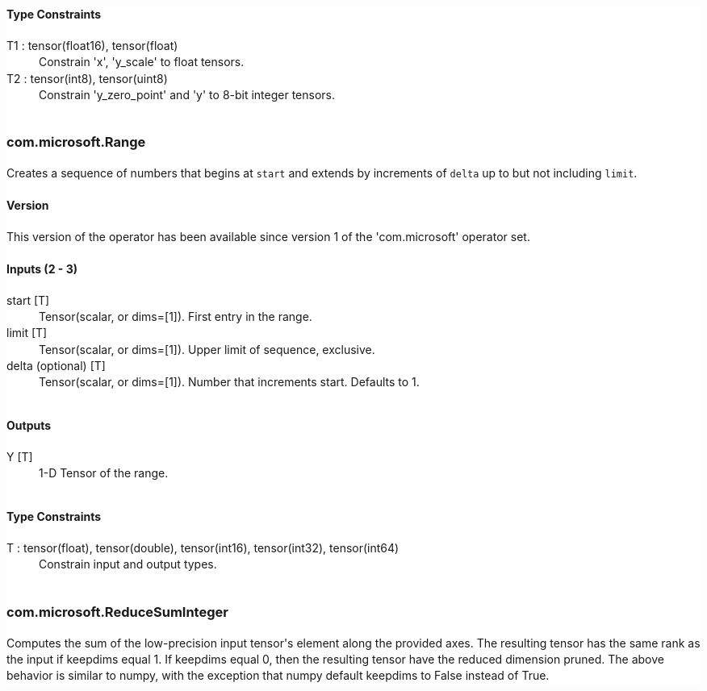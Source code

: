 #### Type Constraints

<table><dl>
<dt>T1 : tensor(float16), tensor(float)</dt>
<dd>Constrain 'x', 'y_scale' to float tensors.</dd>
<dt>T2 : tensor(int8), tensor(uint8)</dt>
<dd>Constrain 'y_zero_point' and 'y' to 8-bit integer tensors.</dd>
</dl></table>


### <a name="com.microsoft.Range"></a><a name="com.microsoft.range">**com.microsoft.Range**</a>

  Creates a sequence of numbers that begins at `start` and extends by increments of `delta`
  up to but not including `limit`.

#### Version

This version of the operator has been available since version 1 of the 'com.microsoft' operator set.

#### Inputs (2 - 3)

<table><dl>
<dt>start [T]</dt>
<dd>Tensor(scalar, or dims=[1]). First entry in the range.</dd>
<dt>limit [T]</dt>
<dd>Tensor(scalar, or dims=[1]). Upper limit of sequence, exclusive.</dd>
<dt>delta (optional) [T]</dt>
<dd>Tensor(scalar, or dims=[1]). Number that increments start. Defaults to 1.</dd>
</dl></table>

#### Outputs

<table><dl>
<dt>Y [T]</dt>
<dd>1-D Tensor of the range.</dd>
</dl></table>

#### Type Constraints

<table><dl>
<dt>T : tensor(float), tensor(double), tensor(int16), tensor(int32), tensor(int64)</dt>
<dd>Constrain input and output types.</dd>
</dl></table>


### <a name="com.microsoft.ReduceSumInteger"></a><a name="com.microsoft.reducesuminteger">**com.microsoft.ReduceSumInteger**</a>

  Computes the sum of the low-precision input tensor's element along the provided axes.
  The resulting tensor has the same rank as the input if keepdims equal 1. If keepdims equal 0,
  then the resulting tensor have the reduced dimension pruned. The above behavior is similar to numpy,
  with the exception that numpy default keepdims to False instead of True.

